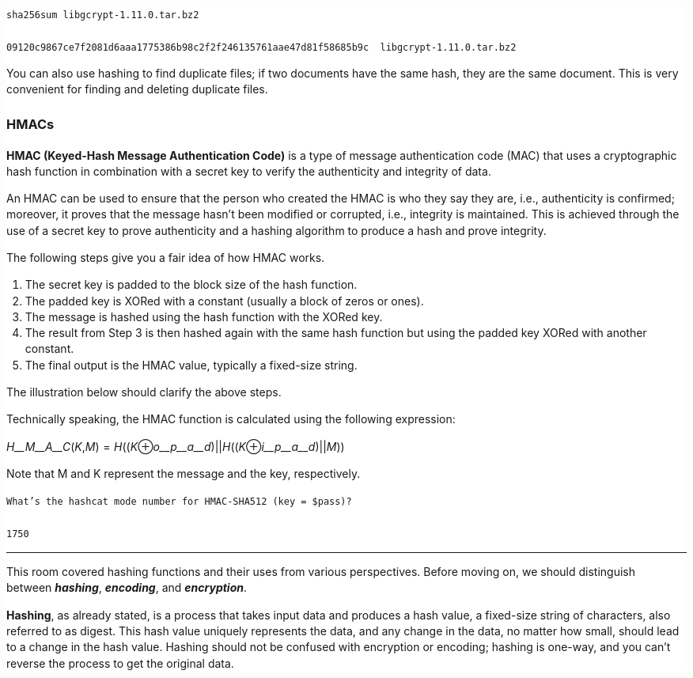 ```
sha256sum libgcrypt-1.11.0.tar.bz2 

09120c9867ce7f2081d6aaa1775386b98c2f2f246135761aae47d81f58685b9c  libgcrypt-1.11.0.tar.bz2
```


You can also use hashing to find duplicate files; if two documents have the same hash, they are the same document. This is very convenient for finding and deleting duplicate files.








### HMACs

**HMAC (Keyed-Hash Message Authentication Code)** is a type of message authentication code (MAC) that uses a cryptographic hash function in combination with a secret key to verify the authenticity and integrity of data.

An HMAC can be used to ensure that the person who created the HMAC is who they say they are, i.e., authenticity is confirmed; moreover, it proves that the message hasn’t been modified or corrupted, i.e., integrity is maintained. This is achieved through the use of a secret key to prove authenticity and a hashing algorithm to produce a hash and prove integrity.

The following steps give you a fair idea of how HMAC works.

1. The secret key is padded to the block size of the hash function.
2. The padded key is XORed with a constant (usually a block of zeros or ones).
3. The message is hashed using the hash function with the XORed key.
4. The result from Step 3 is then hashed again with the same hash function but using the padded key XORed with another constant.
5. The final output is the HMAC value, typically a fixed-size string.

The illustration below should clarify the above steps.

Technically speaking, the HMAC function is calculated using the following expression:

_H__M__A__C_(_K_,_M_) = _H_((_K_⊕_o__p__a__d_)||_H_((_K_⊕_i__p__a__d_)||_M_))

Note that M and K represent the message and the key, respectively.


```
What’s the hashcat mode number for HMAC-SHA512 (key = $pass)?

1750
```



---

This room covered hashing functions and their uses from various perspectives. Before moving on, we should distinguish between **_hashing_**, **_encoding_**, and **_encryption_**.

**Hashing**, as already stated, is a process that takes input data and produces a hash value, a fixed-size string of characters, also referred to as digest. This hash value uniquely represents the data, and any change in the data, no matter how small, should lead to a change in the hash value. Hashing should not be confused with encryption or encoding; hashing is one-way, and you can’t reverse the process to get the original data.
